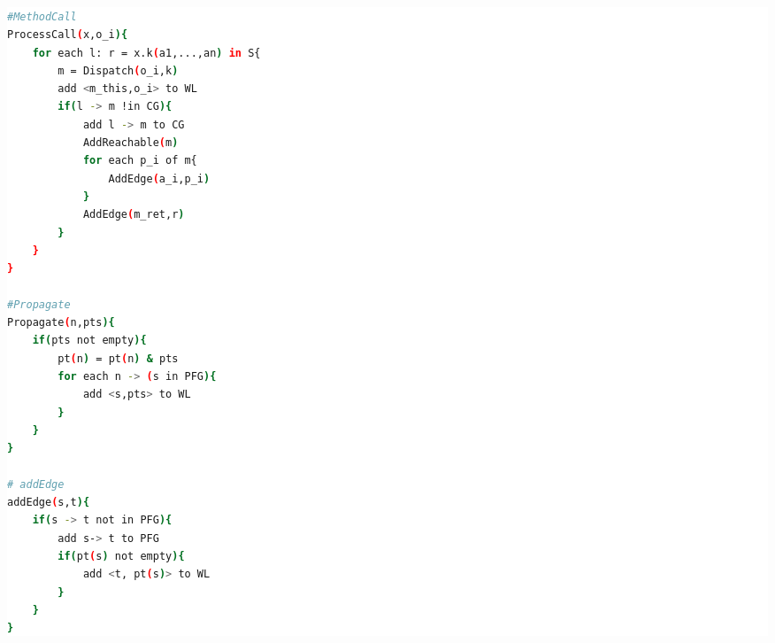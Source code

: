 ```bash
#MethodCall
ProcessCall(x,o_i){
    for each l: r = x.k(a1,...,an) in S{
        m = Dispatch(o_i,k)
        add <m_this,o_i> to WL
        if(l -> m !in CG){
            add l -> m to CG
            AddReachable(m)
            for each p_i of m{
                AddEdge(a_i,p_i)
            }
            AddEdge(m_ret,r)
        }
    }
}

#Propagate
Propagate(n,pts){
    if(pts not empty){
        pt(n) = pt(n) & pts
        for each n -> (s in PFG){
            add <s,pts> to WL
        }
    }
}

# addEdge
addEdge(s,t){
    if(s -> t not in PFG){
        add s-> t to PFG
        if(pt(s) not empty){
            add <t, pt(s)> to WL 
        }
    }
}
```
